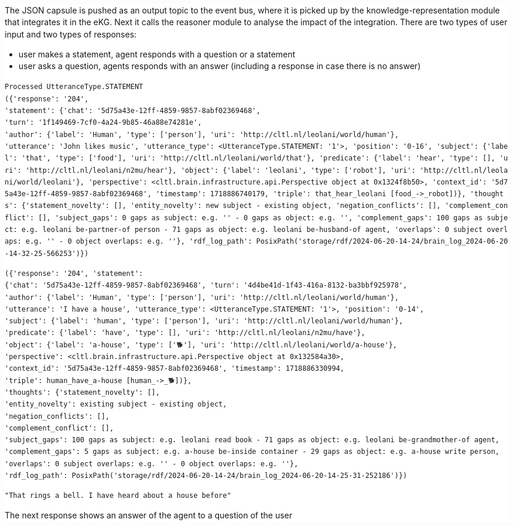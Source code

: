 The JSON capsule is pushed as an output topic to the event bus, where it is picked up by the knowledge-representation module that integrates it in the eKG. Next it calls the reasoner module to analyse the impact of the integration. 
There are two types of user input and two types of responses:

* user makes a statement, agent responds with a question or a statement
* user asks a question, agents responds with an answer (including a response in case there is no answer)


```commandline
Processed UtteranceType.STATEMENT 
({'response': '204', 
'statement': {'chat': '5d75a43e-12ff-4859-9857-8abf02369468', 
'turn': '1f149469-7cf0-4a24-9b85-46a88e74281e', 
'author': {'label': 'Human', 'type': ['person'], 'uri': 'http://cltl.nl/leolani/world/human'}, 
'utterance': 'John likes music', 'utterance_type': <UtteranceType.STATEMENT: '1'>, 'position': '0-16', 'subject': {'label': 'that', 'type': ['food'], 'uri': 'http://cltl.nl/leolani/world/that'}, 'predicate': {'label': 'hear', 'type': [], 'uri': 'http://cltl.nl/leolani/n2mu/hear'}, 'object': {'label': 'leolani', 'type': ['robot'], 'uri': 'http://cltl.nl/leolani/world/leolani'}, 'perspective': <cltl.brain.infrastructure.api.Perspective object at 0x1324f8b50>, 'context_id': '5d75a43e-12ff-4859-9857-8abf02369468', 'timestamp': 1718886740179, 'triple': that_hear_leolani [food_->_robot])}, 'thoughts': {'statement_novelty': [], 'entity_novelty': new subject - existing object, 'negation_conflicts': [], 'complement_conflict': [], 'subject_gaps': 0 gaps as subject: e.g. '' - 0 gaps as object: e.g. '', 'complement_gaps': 100 gaps as subject: e.g. leolani be-partner-of person - 71 gaps as object: e.g. leolani be-husband-of agent, 'overlaps': 0 subject overlaps: e.g. '' - 0 object overlaps: e.g. ''}, 'rdf_log_path': PosixPath('storage/rdf/2024-06-20-14-24/brain_log_2024-06-20-14-32-25-566253')})

```
```
({'response': '204', 'statement': 
{'chat': '5d75a43e-12ff-4859-9857-8abf02369468', 'turn': '4d4be41d-1f43-416a-8132-ba3bbf925978', 
'author': {'label': 'Human', 'type': ['person'], 'uri': 'http://cltl.nl/leolani/world/human'}, 
'utterance': 'I have a house', 'utterance_type': <UtteranceType.STATEMENT: '1'>, 'position': '0-14', 
'subject': {'label': 'human', 'type': ['person'], 'uri': 'http://cltl.nl/leolani/world/human'}, 
'predicate': {'label': 'have', 'type': [], 'uri': 'http://cltl.nl/leolani/n2mu/have'}, 
'object': {'label': 'a-house', 'type': ['🐕'], 'uri': 'http://cltl.nl/leolani/world/a-house'}, 
'perspective': <cltl.brain.infrastructure.api.Perspective object at 0x132584a30>, 
'context_id': '5d75a43e-12ff-4859-9857-8abf02369468', 'timestamp': 1718886330994, 
'triple': human_have_a-house [human_->_🐕])}, 
'thoughts': {'statement_novelty': [], 
'entity_novelty': existing subject - existing object, 
'negation_conflicts': [], 
'complement_conflict': [], 
'subject_gaps': 100 gaps as subject: e.g. leolani read book - 71 gaps as object: e.g. leolani be-grandmother-of agent, 
'complement_gaps': 5 gaps as subject: e.g. a-house be-inside container - 29 gaps as object: e.g. a-house write person, 
'overlaps': 0 subject overlaps: e.g. '' - 0 object overlaps: e.g. ''}, 
'rdf_log_path': PosixPath('storage/rdf/2024-06-20-14-24/brain_log_2024-06-20-14-25-31-252186')})
```

```commandline
"That rings a bell. I have heard about a house before"
```
The next response shows an answer of the agent to a question of the user
